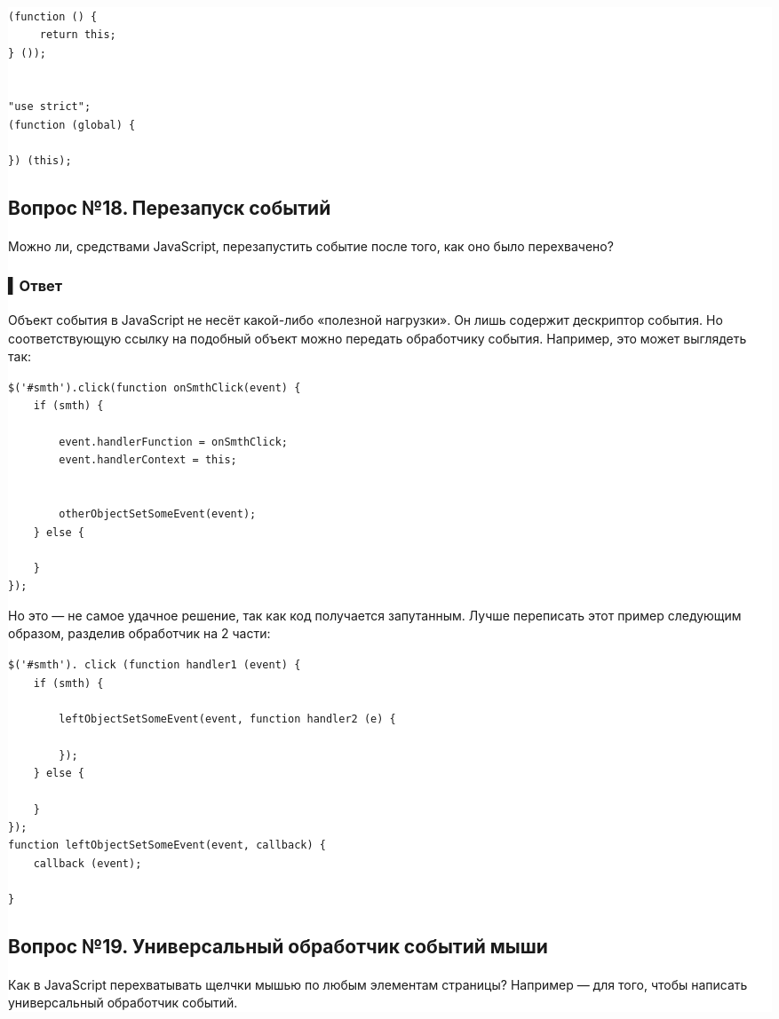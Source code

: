     (function () {
         return this;
    } ());
    
    
    "use strict";
    (function (global) {
         
    }) (this);

  

## Вопрос №18\. Перезапуск событий

Можно ли, средствами JavaScript, перезапустить событие после того, как оно было перехвачено?

### ▍Ответ

Объект события в JavaScript не несёт какой-либо «полезной нагрузки». Он лишь содержит дескриптор события. Но соответствующую ссылку на подобный объект можно передать обработчику события. Например, это может выглядеть так:

    $('#smth').click(function onSmthClick(event) {
        if (smth) {
            
            event.handlerFunction = onSmthClick;
            event.handlerContext = this;
            
            
            otherObjectSetSomeEvent(event);
        } else {
            
        }
    });

Но это — не самое удачное решение, так как код получается запутанным. Лучше переписать этот пример следующим образом, разделив обработчик на 2 части:

    $('#smth'). click (function handler1 (event) {
        if (smth) {
            
            leftObjectSetSomeEvent(event, function handler2 (e) {
                
            });
        } else {
            
        }
    });
    function leftObjectSetSomeEvent(event, callback) {
        callback (event);
        
    }

  

## Вопрос №19\. Универсальный обработчик событий мыши

Как в JavaScript перехватывать щелчки мышью по любым элементам страницы? Например — для того, чтобы написать универсальный обработчик событий.
